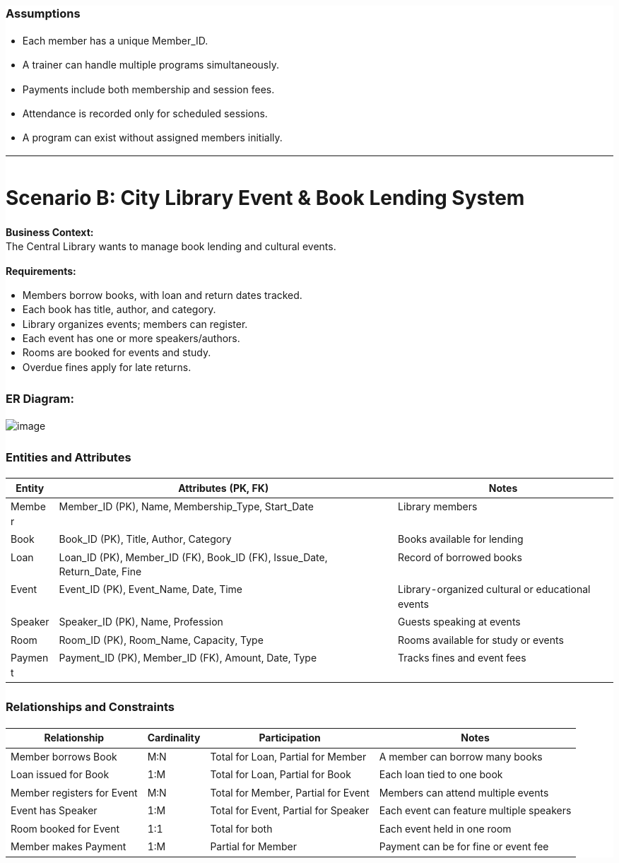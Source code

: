 
### Assumptions
- Each member has a unique Member_ID.

- A trainer can handle multiple programs simultaneously.

- Payments include both membership and session fees.

- Attendance is recorded only for scheduled sessions.

- A program can exist without assigned members initially.
---

# Scenario B: City Library Event & Book Lending System

**Business Context:**  
The Central Library wants to manage book lending and cultural events.

**Requirements:**  
- Members borrow books, with loan and return dates tracked.  
- Each book has title, author, and category.  
- Library organizes events; members can register.  
- Each event has one or more speakers/authors.  
- Rooms are booked for events and study.  
- Overdue fines apply for late returns.

### ER Diagram:
<img width="1246" height="738" alt="image" src="https://github.com/user-attachments/assets/ed263f94-0d85-484b-953b-0dafcb867440" />


### Entities and Attributes

| Entity  | Attributes (PK, FK)                                                       | Notes                                            |
| ------- | ------------------------------------------------------------------------- | ------------------------------------------------ |
| Member  | Member_ID (PK), Name, Membership_Type, Start_Date                         | Library members                                  |
| Book    | Book_ID (PK), Title, Author, Category                                     | Books available for lending                      |
| Loan    | Loan_ID (PK), Member_ID (FK), Book_ID (FK), Issue_Date, Return_Date, Fine | Record of borrowed books                         |
| Event   | Event_ID (PK), Event_Name, Date, Time                                     | Library-organized cultural or educational events |
| Speaker | Speaker_ID (PK), Name, Profession                                         | Guests speaking at events                        |
| Room    | Room_ID (PK), Room_Name, Capacity, Type                                   | Rooms available for study or events              |
| Payment | Payment_ID (PK), Member_ID (FK), Amount, Date, Type                       | Tracks fines and event fees                      |


### Relationships and Constraints

| Relationship               | Cardinality | Participation                        | Notes                                    |
| -------------------------- | ----------- | ------------------------------------ | ---------------------------------------- |
| Member borrows Book        | M:N         | Total for Loan, Partial for Member   | A member can borrow many books           |
| Loan issued for Book       | 1:M         | Total for Loan, Partial for Book     | Each loan tied to one book               |
| Member registers for Event | M:N         | Total for Member, Partial for Event  | Members can attend multiple events       |
| Event has Speaker          | 1:M         | Total for Event, Partial for Speaker | Each event can feature multiple speakers |
| Room booked for Event      | 1:1         | Total for both                       | Each event held in one room              |
| Member makes Payment       | 1:M         | Partial for Member                   | Payment can be for fine or event fee     |

